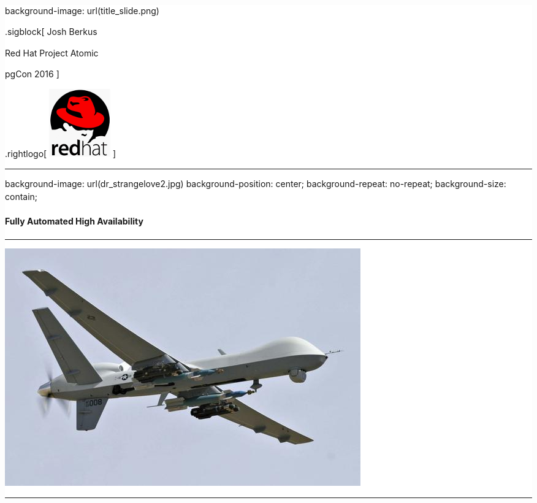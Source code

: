 background-image: url(title_slide.png)

.sigblock[
Josh Berkus

Red Hat Project Atomic

pgCon 2016
]

.rightlogo[
![redhat logo](red_hat_dingbat.png)
]

---
background-image: url(dr_strangelove2.jpg)
background-position: center;
background-repeat: no-repeat;
background-size: contain;

#### Fully Automated High Availability

---

![combat UAV picture](reaper-drone_large.jpg)

---
